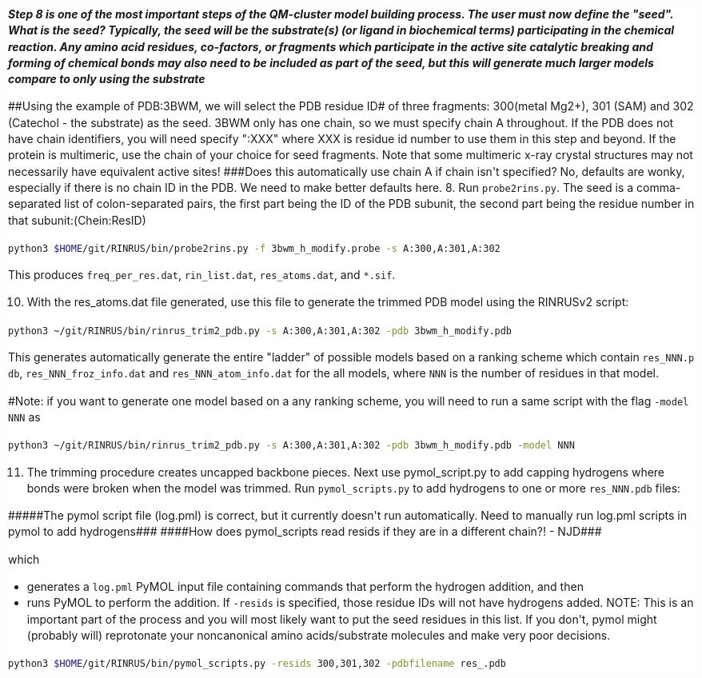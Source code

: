 ***Step 8 is one of the most important steps of the QM-cluster model building process. The user must now define the "seed". What is the seed? Typically, the seed will be the substrate(s) (or ligand in biochemical terms) participating in the chemical reaction. Any amino acid residues, co-factors, or fragments which participate in the active site catalytic breaking and forming of chemical bonds may also need to be included as part of the seed, but this will generate much larger models compare to only using the substrate***

##Using the example of PDB:3BWM, we will select the PDB residue ID# of three fragments: 300(metal Mg2+), 301 (SAM) and 302 (Catechol - the substrate) as the seed. 3BWM only has one chain, so we must specify chain A throughout. If the PDB does not have chain identifiers, you will need specify ":XXX" where XXX is residue id number to use them in this step and beyond. If the protein is multimeric, use the chain of your choice for seed fragments. Note that some multimeric x-ray crystal structures may not necessarily have equivalent active sites!
###Does this automatically use chain A if chain isn't specified? No, defaults are wonky, especially if there is no chain ID in the PDB. We need to make better defaults here. 
8. Run `probe2rins.py`. The seed is a comma-separated list of colon-separated pairs, the first part being the ID of the PDB subunit, the second part being the residue number in that subunit:(Chein:ResID)
``` bash
python3 $HOME/git/RINRUS/bin/probe2rins.py -f 3bwm_h_modify.probe -s A:300,A:301,A:302
```
This produces `freq_per_res.dat`, `rin_list.dat`, `res_atoms.dat`, and `*.sif`.

10. With the res_atoms.dat file generated, use this file to generate the trimmed PDB model using the RINRUSv2 script:
```bash
python3 ~/git/RINRUS/bin/rinrus_trim2_pdb.py -s A:300,A:301,A:302 -pdb 3bwm_h_modify.pdb 
```
This generates automatically generate the entire "ladder" of possible models based on a ranking scheme which contain `res_NNN.pdb`, `res_NNN_froz_info.dat` and `res_NNN_atom_info.dat` for the all models, where `NNN` is the number of residues in that model.

#Note: if you want to  generate one model based on a any ranking scheme, you will need to run a same script with the flag `-model NNN` as 
```bash
python3 ~/git/RINRUS/bin/rinrus_trim2_pdb.py -s A:300,A:301,A:302 -pdb 3bwm_h_modify.pdb -model NNN
```

11. The trimming procedure creates uncapped backbone pieces. Next use pymol_script.py to add capping hydrogens where bonds were broken when the model was trimmed. Run `pymol_scripts.py` to add hydrogens to one or more `res_NNN.pdb` files:


#####The pymol script file (log.pml) is correct, but it currently doesn't run automatically. Need to manually run log.pml scripts in pymol to add hydrogens###
####How does pymol_scripts read resids if they are in a different chain?! - NJD###

which
- generates a `log.pml` PyMOL input file containing commands that perform the hydrogen addition, and then
- runs PyMOL to perform the addition.
If `-resids` is specified, those residue IDs will not have hydrogens added. NOTE: This is an important part of the process and you will most likely want to put the seed residues in this list. If you don't, pymol might (probably will) reprotonate your noncanonical amino acids/substrate molecules and make very poor decisions. 
```bash
python3 $HOME/git/RINRUS/bin/pymol_scripts.py -resids 300,301,302 -pdbfilename res_.pdb
```
